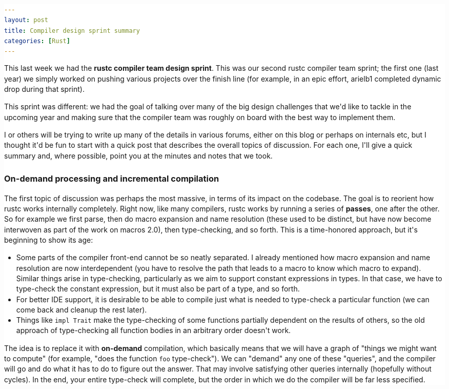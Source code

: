 ```yaml
---
layout: post
title: Compiler design sprint summary
categories: [Rust]
---
```


This last week we had the **rustc compiler team design sprint**.  This
was our second rustc compiler team sprint; the first one (last year)
we simply worked on pushing various projects over the finish line (for
example, in an epic effort, arielb1 completed dynamic drop during that
sprint).

This sprint was different: we had the goal of talking over many of the
big design challenges that we'd like to tackle in the upcoming year
and making sure that the compiler team was roughly on board with the
best way to implement them.

I or others will be trying to write up many of the details in various
forums, either on this blog or perhaps on internals etc, but I thought
it'd be fun to start with a quick post that describes the overall
topics of discussion. For each one, I'll give a quick summary and,
where possible, point you at the minutes and notes that we took.

### On-demand processing and incremental compilation

The first topic of discussion was perhaps the most massive, in terms
of its impact on the codebase. The goal is to reorient how rustc works
internally completely. Right now, like many compilers, rustc works by
running a series of **passes**, one after the other. So for example we
first parse, then do macro expansion and name resolution (these used
to be distinct, but have now become interwoven as part of the work on
macros 2.0), then type-checking, and so forth. This is a time-honored
approach, but it's beginning to show its age:

- Some parts of the compiler front-end cannot be so neatly separated.
  I already mentioned how macro expansion and name resolution are now
  interdependent (you have to resolve the path that leads to a macro
  to know which macro to expand). Similar things arise in
  type-checking, particularly as we aim to support constant
  expressions in types.  In that case, we have to type-check the
  constant expression, but it must also be part of a type, and so
  forth.
- For better IDE support, it is desirable to be able to compile just
  what is needed to type-check a particular function (we can come back
  and cleanup the rest later).
- Things like `impl Trait` make the type-checking of some functions
  partially dependent on the results of others, so the old approach of
  type-checking all function bodies in an arbitrary order doesn't work.
  
The idea is to replace it with **on-demand** compilation, which
basically means that we will have a graph of "things we might want to
compute" (for example, "does the function `foo` type-check"). We can
"demand" any one of these "queries", and the compiler will go and do
what it has to do to figure out the answer. That may involve
satisfying other queries internally (hopefully without cycles). In the
end, your entire type-check will complete, but the order in which we
do the compiler will be far less specified.
  

[Cretonne]: https://github.com/stoklund/cretonne
[miri]: https://github.com/tsion/miri
[WASM]: http://webassembly.org/
[stoklund]: https://github.com/stoklund
[ucgpost]: http://smallcultfollowing.com/babysteps/blog/2017/02/01/unsafe-code-and-shared-references/
[RFC 1808]: https://github.com/rust-lang/rfcs/pull/1808
[nested method calls]: https://internals.rust-lang.org/t/accepting-nested-method-calls-with-an-mut-self-receiver/4588